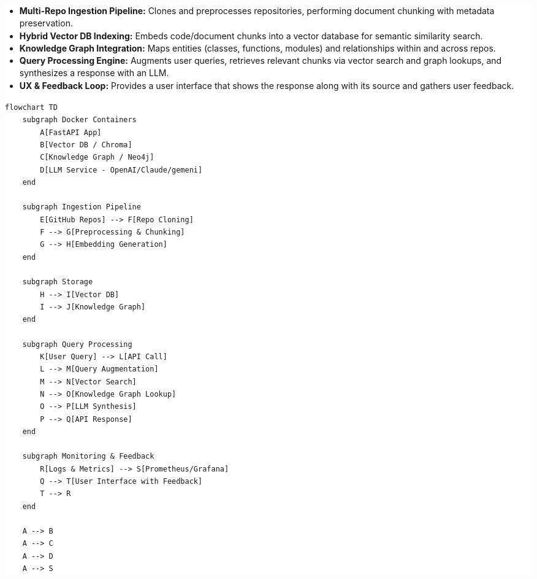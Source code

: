 * **Multi-Repo Ingestion Pipeline:** Clones and preprocesses repositories, performing document chunking with metadata preservation.
* **Hybrid Vector DB Indexing:** Embeds code/document chunks into a vector database for semantic similarity search.
* **Knowledge Graph Integration:** Maps entities (classes, functions, modules) and relationships within and across repos.
* **Query Processing Engine:** Augments user queries, retrieves relevant chunks via vector search and graph lookups, and synthesizes a response with an LLM.
* **UX & Feedback Loop:** Provides a user interface that shows the response along with its source and gathers user feedback.

```mermaid
flowchart TD
    subgraph Docker Containers
        A[FastAPI App]
        B[Vector DB / Chroma]
        C[Knowledge Graph / Neo4j]
        D[LLM Service - OpenAI/Claude/gemeni]
    end

    subgraph Ingestion Pipeline
        E[GitHub Repos] --> F[Repo Cloning]
        F --> G[Preprocessing & Chunking]
        G --> H[Embedding Generation]
    end

    subgraph Storage
        H --> I[Vector DB]
        I --> J[Knowledge Graph]
    end

    subgraph Query Processing
        K[User Query] --> L[API Call]
        L --> M[Query Augmentation]
        M --> N[Vector Search]
        N --> O[Knowledge Graph Lookup]
        O --> P[LLM Synthesis]
        P --> Q[API Response]
    end

    subgraph Monitoring & Feedback
        R[Logs & Metrics] --> S[Prometheus/Grafana]
        Q --> T[User Interface with Feedback]
        T --> R
    end

    A --> B
    A --> C
    A --> D
    A --> S

```
